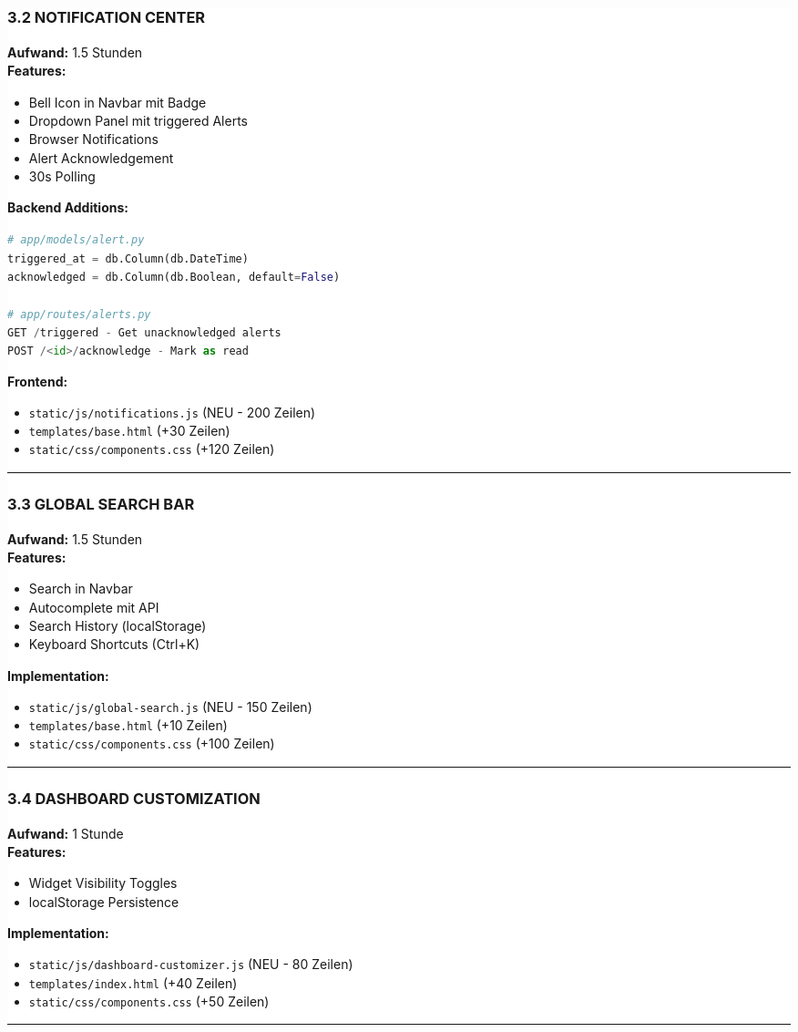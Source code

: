
### 3.2 NOTIFICATION CENTER

**Aufwand:** 1.5 Stunden  
**Features:**
- Bell Icon in Navbar mit Badge
- Dropdown Panel mit triggered Alerts
- Browser Notifications
- Alert Acknowledgement
- 30s Polling

**Backend Additions:**
```python
# app/models/alert.py
triggered_at = db.Column(db.DateTime)
acknowledged = db.Column(db.Boolean, default=False)

# app/routes/alerts.py
GET /triggered - Get unacknowledged alerts
POST /<id>/acknowledge - Mark as read
```

**Frontend:**
- `static/js/notifications.js` (NEU - 200 Zeilen)
- `templates/base.html` (+30 Zeilen)
- `static/css/components.css` (+120 Zeilen)

---

### 3.3 GLOBAL SEARCH BAR

**Aufwand:** 1.5 Stunden  
**Features:**
- Search in Navbar
- Autocomplete mit API
- Search History (localStorage)
- Keyboard Shortcuts (Ctrl+K)

**Implementation:**
- `static/js/global-search.js` (NEU - 150 Zeilen)
- `templates/base.html` (+10 Zeilen)
- `static/css/components.css` (+100 Zeilen)

---

### 3.4 DASHBOARD CUSTOMIZATION

**Aufwand:** 1 Stunde  
**Features:**
- Widget Visibility Toggles
- localStorage Persistence

**Implementation:**
- `static/js/dashboard-customizer.js` (NEU - 80 Zeilen)
- `templates/index.html` (+40 Zeilen)
- `static/css/components.css` (+50 Zeilen)

---